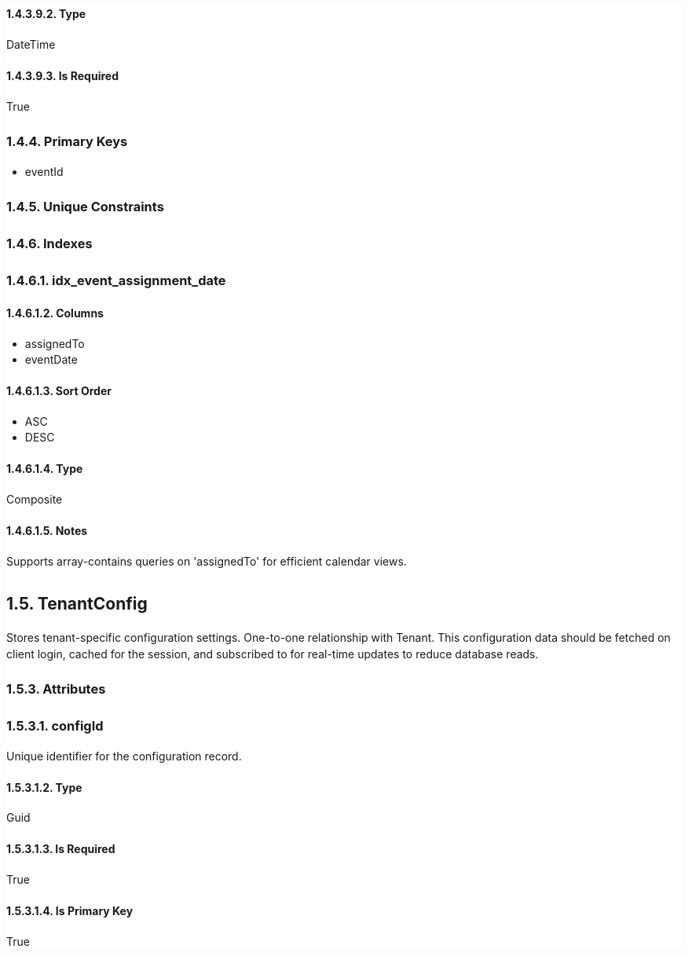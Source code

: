 #### 1.4.3.9.2. Type
DateTime

#### 1.4.3.9.3. Is Required
True


### 1.4.4. Primary Keys

- eventId

### 1.4.5. Unique Constraints


### 1.4.6. Indexes

### 1.4.6.1. idx_event_assignment_date
#### 1.4.6.1.2. Columns

- assignedTo
- eventDate

#### 1.4.6.1.3. Sort Order

- ASC
- DESC

#### 1.4.6.1.4. Type
Composite

#### 1.4.6.1.5. Notes
Supports array-contains queries on 'assignedTo' for efficient calendar views.


## 1.5. TenantConfig
Stores tenant-specific configuration settings. One-to-one relationship with Tenant. This configuration data should be fetched on client login, cached for the session, and subscribed to for real-time updates to reduce database reads.

### 1.5.3. Attributes

### 1.5.3.1. configId
Unique identifier for the configuration record.

#### 1.5.3.1.2. Type
Guid

#### 1.5.3.1.3. Is Required
True

#### 1.5.3.1.4. Is Primary Key
True
